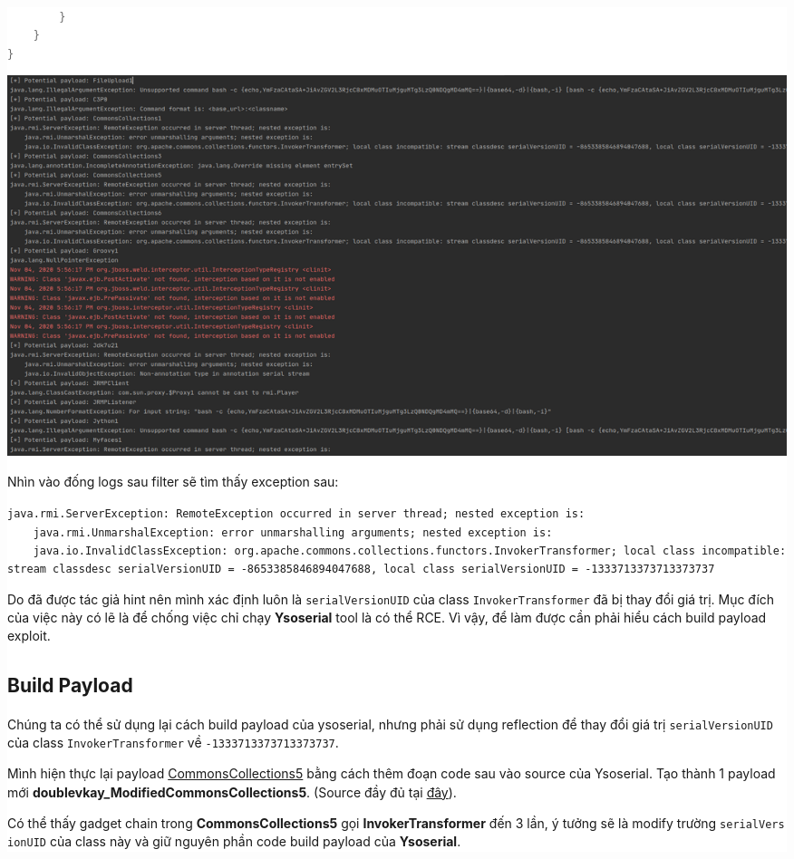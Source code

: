 ```java
        }
    }
}
```

![p3](img/p3.png)

Nhìn vào đống logs sau filter sẽ tìm thấy exception sau:

```
java.rmi.ServerException: RemoteException occurred in server thread; nested exception is: 
	java.rmi.UnmarshalException: error unmarshalling arguments; nested exception is: 
	java.io.InvalidClassException: org.apache.commons.collections.functors.InvokerTransformer; local class incompatible: stream classdesc serialVersionUID = -8653385846894047688, local class serialVersionUID = -1333713373713373737
```

Do đã được tác giả hint nên mình xác định luôn là `serialVersionUID` của class `InvokerTransformer` đã bị thay đổi giá trị. Mục đích của việc này có lẽ là để chống việc chỉ chạy **Ysoserial** tool là có thể RCE. Vì vậy, để làm được cần phải hiểu cách build payload exploit. <br>

## Build Payload

Chúng ta có thể sử dụng lại cách build payload của ysoserial, nhưng phải sử dụng reflection để thay đổi giá trị `serialVersionUID` của class `InvokerTransformer` về `-1333713373713373737`. <br>

Mình hiện thực lại payload [CommonsCollections5](https://github.com/frohoff/ysoserial/blob/master/src/main/java/ysoserial/payloads/CommonsCollections5.java) bằng cách thêm đoạn code sau vào source của Ysoserial. Tạo thành 1 payload mới **doublevkay_ModifiedCommonsCollections5**. (Source đầy đủ tại [đây](doublevkay_ModifiedCommonsCollections5.java)).

Có thể thấy gadget chain trong **CommonsCollections5** gọi **InvokerTransformer** đến 3 lần, ý tưởng sẽ là modify trường `serialVersionUID` của class này và giữ nguyên phần code build payload của **Ysoserial**.
